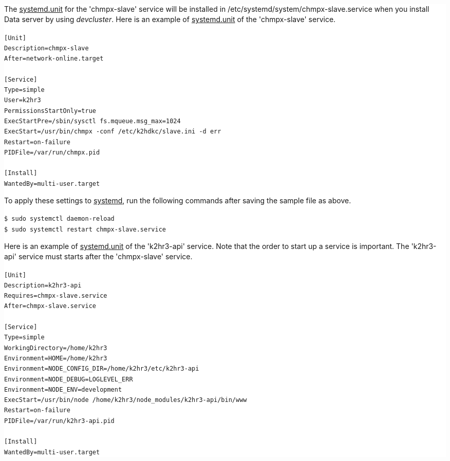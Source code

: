 The [systemd.unit](https://www.freedesktop.org/software/systemd/man/systemd.unit.html) for the 'chmpx-slave' service will be installed in /etc/systemd/system/chmpx-slave.service when you install Data server by using *devcluster*. Here is an example of [systemd.unit](https://www.freedesktop.org/software/systemd/man/systemd.unit.html) of the 'chmpx-slave' service. 

```
[Unit]
Description=chmpx-slave
After=network-online.target

[Service]
Type=simple
User=k2hr3
PermissionsStartOnly=true
ExecStartPre=/sbin/sysctl fs.mqueue.msg_max=1024
ExecStart=/usr/bin/chmpx -conf /etc/k2hdkc/slave.ini -d err
Restart=on-failure
PIDFile=/var/run/chmpx.pid

[Install]
WantedBy=multi-user.target
```

To apply these settings to [systemd](https://www.freedesktop.org/wiki/Software/systemd/), run the following commands after saving the sample file as above.

```
$ sudo systemctl daemon-reload
$ sudo systemctl restart chmpx-slave.service
```

Here is an example of [systemd.unit](https://www.freedesktop.org/software/systemd/man/systemd.unit.html) of the 'k2hr3-api' service. Note that the order to start up a service is important. The 'k2hr3-api' service must starts after the 'chmpx-slave' service. 
```
[Unit]
Description=k2hr3-api
Requires=chmpx-slave.service
After=chmpx-slave.service

[Service]
Type=simple
WorkingDirectory=/home/k2hr3
Environment=HOME=/home/k2hr3
Environment=NODE_CONFIG_DIR=/home/k2hr3/etc/k2hr3-api
Environment=NODE_DEBUG=LOGLEVEL_ERR
Environment=NODE_ENV=development
ExecStart=/usr/bin/node /home/k2hr3/node_modules/k2hr3-api/bin/www
Restart=on-failure
PIDFile=/var/run/k2hr3-api.pid

[Install]
WantedBy=multi-user.target
```
